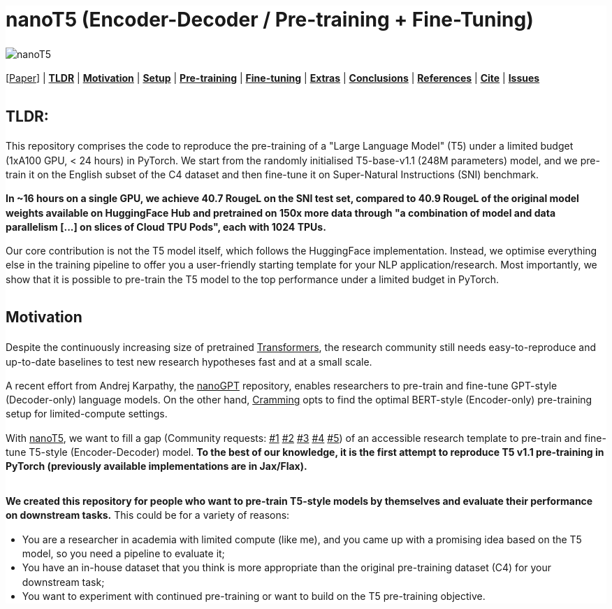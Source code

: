# nanoT5 (Encoder-Decoder / Pre-training + Fine-Tuning)

![nanoT5](assets/nanoT5.png)

[[Paper](https://arxiv.org/abs/2309.02373)] | [**TLDR**](#tldr) | [**Motivation**](#motivation) | [**Setup**](#setup) | [**Pre-training**](#pre-training) | [**Fine-tuning**](#fine-tuning) | [**Extras**](#Extras) | [**Conclusions**](#conclusions) | [**References**](#references) | [**Cite**](#cite) | [**Issues**](#issues)

## TLDR:

This repository comprises the code to reproduce the pre-training of a "Large Language Model" (T5) under a limited budget (1xA100 GPU, < 24 hours) in PyTorch. We start from the randomly initialised T5-base-v1.1 (248M parameters) model, and we pre-train it on the English subset of the C4 dataset and then fine-tune it on Super-Natural Instructions (SNI) benchmark. 

**In ~16 hours on a single GPU, we achieve 40.7 RougeL on the SNI test set, compared to 40.9 RougeL of the original model weights available on HuggingFace Hub and pretrained on 150x more data through "a combination of model and data parallelism [...] on slices of Cloud TPU Pods", each with 1024 TPUs.**

Our core contribution is not the T5 model itself, which follows the HuggingFace implementation. Instead, we optimise everything else in the training pipeline to offer you a user-friendly starting template for your NLP application/research. Most importantly, we show that it is possible to pre-train the T5 model to the top performance under a limited budget in PyTorch.

## Motivation

Despite the continuously increasing size of pretrained [Transformers](https://arxiv.org/pdf/1706.03762.pdf), the research community still needs easy-to-reproduce and up-to-date baselines to test new research hypotheses fast and at a small scale. 

A recent effort from Andrej Karpathy, the [nanoGPT](https://github.com/karpathy/nanoGPT) repository, enables researchers to pre-train and fine-tune GPT-style (Decoder-only) language models. On the other hand, [Cramming](https://github.com/JonasGeiping/cramming) opts to find the optimal BERT-style (Encoder-only) pre-training setup for limited-compute settings.

With [nanoT5](https://github.com/PiotrNawrot/nanoT5), we want to fill a gap (Community requests: [#1](https://github.com/huggingface/transformers/issues/18030) [#2](https://github.com/facebookresearch/fairseq/issues/1899) [#3](https://github.com/google-research/text-to-text-transfer-transformer/issues/172) [#4](https://discuss.huggingface.co/t/example-of-how-to-pretrain-t5/4129) [#5](https://github.com/huggingface/transformers/issues/5079)) of an accessible research template to pre-train and fine-tune T5-style (Encoder-Decoder) model. **To the best of our knowledge, it is the first attempt to reproduce T5 v1.1 pre-training in PyTorch (previously available implementations are in Jax/Flax).**

## 

**We created this repository for people who want to pre-train T5-style models by themselves and evaluate their performance on downstream tasks.** This could be for a variety of reasons:
- You are a researcher in academia with limited compute (like me), and you came up with a promising idea based on the T5 model, so you need a pipeline to evaluate it;
- You have an in-house dataset that you think is more appropriate than the original pre-training dataset (C4) for your downstream task;
- You want to experiment with continued pre-training or want to build on the T5 pre-training objective.
